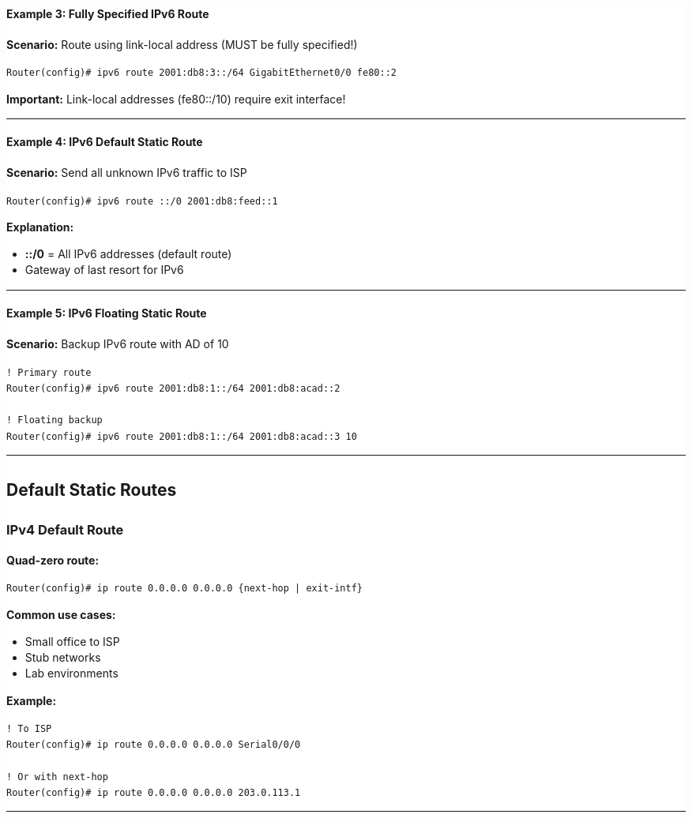#### Example 3: Fully Specified IPv6 Route

**Scenario:** Route using link-local address (MUST be fully specified!)

```cisco
Router(config)# ipv6 route 2001:db8:3::/64 GigabitEthernet0/0 fe80::2
```

**Important:** Link-local addresses (fe80::/10) require exit interface!

---

#### Example 4: IPv6 Default Static Route

**Scenario:** Send all unknown IPv6 traffic to ISP

```cisco
Router(config)# ipv6 route ::/0 2001:db8:feed::1
```

**Explanation:**
- **::/0** = All IPv6 addresses (default route)
- Gateway of last resort for IPv6

---

#### Example 5: IPv6 Floating Static Route

**Scenario:** Backup IPv6 route with AD of 10

```cisco
! Primary route
Router(config)# ipv6 route 2001:db8:1::/64 2001:db8:acad::2

! Floating backup
Router(config)# ipv6 route 2001:db8:1::/64 2001:db8:acad::3 10
```

---

## Default Static Routes

### IPv4 Default Route

**Quad-zero route:**

```cisco
Router(config)# ip route 0.0.0.0 0.0.0.0 {next-hop | exit-intf}
```

**Common use cases:**
- Small office to ISP
- Stub networks
- Lab environments

**Example:**
```cisco
! To ISP
Router(config)# ip route 0.0.0.0 0.0.0.0 Serial0/0/0

! Or with next-hop
Router(config)# ip route 0.0.0.0 0.0.0.0 203.0.113.1
```

---